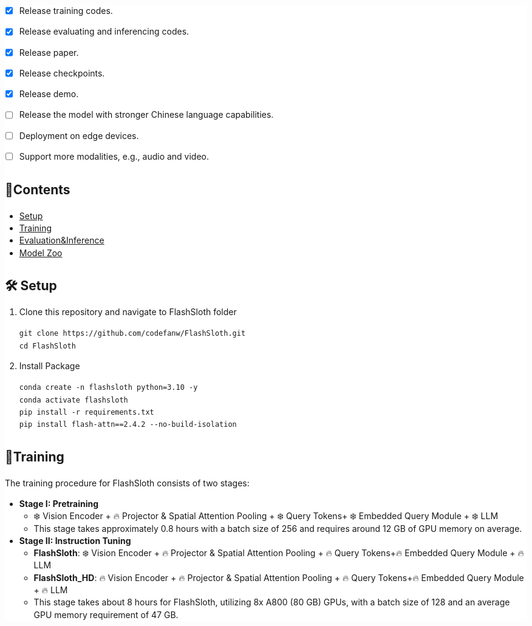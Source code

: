 - [x] Release training codes.
- [x] Release evaluating and inferencing codes.
- [x] Release paper.
- [x] Release checkpoints.
- [x] Release demo.
- [ ] Release the model with stronger Chinese language capabilities.
- [ ] Deployment on edge devices.
- [ ] Support more modalities, e.g., audio and video.



## 🥤Contents

- [Setup](https://github.com/codefanw/FlashSloth/blob/main/README.md#%EF%B8%8F-setup)
- [Training](https://github.com/codefanw/FlashSloth/tree/main?tab=readme-ov-file#training)
- [Evaluation&Inference](https://github.com/codefanw/FlashSloth/tree/main?tab=readme-ov-file#evaluation)
- [Model Zoo](https://github.com/codefanw/FlashSloth/tree/main?tab=readme-ov-file#model-zoo)



## 🛠️ Setup

1. Clone this repository and navigate to FlashSloth folder

   ```
   git clone https://github.com/codefanw/FlashSloth.git
   cd FlashSloth
   ```

2. Install Package

   ```
   conda create -n flashsloth python=3.10 -y
   conda activate flashsloth
   pip install -r requirements.txt
   pip install flash-attn==2.4.2 --no-build-isolation
   ```



## 🚀Training

The training procedure for FlashSloth consists of two stages:

- **Stage I: Pretraining**
  - ❄️ Vision Encoder + 🔥 Projector & Spatial Attention Pooling + ❄️ Query Tokens+ ❄️ Embedded Query Module + ❄️ LLM
  - This stage takes approximately 0.8 hours with a batch size of 256 and requires around 12 GB of GPU memory on average.
- **Stage II: Instruction Tuning**
  - **FlashSloth**: ❄️ Vision Encoder + 🔥 Projector & Spatial Attention Pooling + 🔥 Query Tokens+🔥 Embedded Query Module + 🔥 LLM
  - **FlashSloth_HD**: 🔥 Vision Encoder + 🔥 Projector & Spatial Attention Pooling + 🔥 Query Tokens+🔥 Embedded Query Module + 🔥 LLM
  - This stage takes about 8 hours for FlashSloth, utilizing 8x A800 (80 GB) GPUs, with a batch size of 128 and an average GPU memory requirement of 47 GB.
